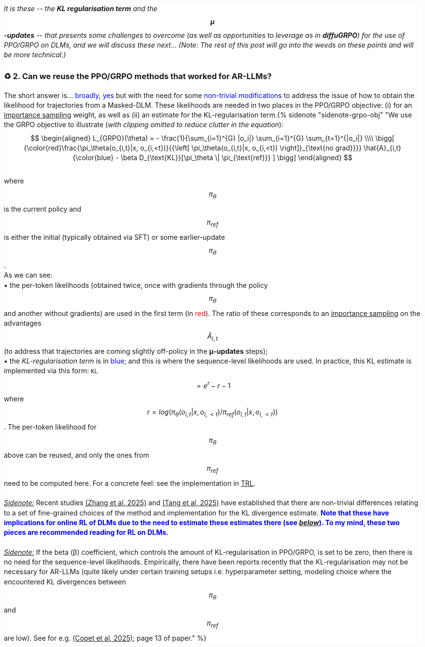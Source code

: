 _It is these -- the __KL regularisation term__ and the __$$\mu$$-updates__ -- that presents some challenges to overcome (as well as opportunities to leverage as in __diffuGRPO__) for the use of PPO/GRPO on DLMs, and we will discuss these next... (Note: The rest of this post will go into the weeds on these points and will be more technical.)_ 

### ♻️ 2. Can we reuse the PPO/GRPO methods that worked for AR-LLMs?
The short answer is... <span style='color: blue'>broadly, yes</span> but with the need for some <span style='color: blue'>non-trivial modifications</span> to address the issue of how to obtain the likelihood for trajectories from a Masked-DLM. These likelihoods are needed in two places in the PPO/GRPO objective: (i) for an [importance sampling](https://en.wikipedia.org/wiki/Importance_sampling) weight, as well as (ii) an estimate for the KL-regularisation term.{% sidenote "sidenote-grpo-obj" "We use the GRPO objective to illustrate (_with clipping omitted to reduce clutter in the equation_): 
$$
\begin{aligned}
L_{GRPO}(\theta) = - \frac{1}{\sum_{i=1}^{G} |o_i|} \sum_{i=1}^{G} \sum_{t=1}^{|o_i|} 
\\\\
\bigg[ {\color{red}\frac{\pi_\theta(o_{i,t}|x, o_{i,<t})}{{\left[ \pi_\theta(o_{i,t}|x, o_{i,<t}) \right]}_{\text{no grad}}}} \hat{A}_{i,t}  {\color{blue} - \beta D_{\text{KL}}[\pi_\theta \| \pi_{\text{ref}}} ] \bigg]
\end{aligned}
$$
<br>
where $$\pi_{\theta}$$ is the current policy and $$\pi_{ref}$$ is either the initial (typically obtained via SFT) or some earlier-update $$\pi_{\theta}$$. 
<br>
As we can see:
<br>
▪️ the per-token likelihoods (obtained twice, once with gradients through the policy $$\pi_{\theta}$$ and another without gradients) are used in the first term (in <span style='color: red'>red</span>). The ratio of these corresponds to an [importance sampling](https://en.wikipedia.org/wiki/Importance_sampling) on the advantages $$\hat{A}_{i,t}$$ (to address that trajectories are coming slightly off-policy in the __μ-updates__ steps);
<br>
▪️ the _KL-regularisation term_ is in <span style='color: blue'>blue</span>; and this is where the sequence-level likelihoods are used. In practice, this KL estimate is implemented via this form: `KL` $$ = e^r - r - 1$$ where $$r = log( \pi_{\theta}(o_{i,t}|x, o_{i,<t}) / \pi_{ref}(o_{i,t}|x, o_{i,<t}) )$$. The per-token likelihood for $$\pi_{\theta}$$ above can be reused, and only the ones from $$\pi_{ref}$$ need to be computed here. For a concrete feel: see the implementation in [TRL](https://github.com/huggingface/trl/blob/e086f073cf6dee30acc2d3fe357db21e1901c2be/trl/trainer/grpo_trainer.py#L1719). 
<br><br><ins>_Sidenote:_</ins> Recent studies <a href='https://arxiv.org/abs/2505.17508' title='On the Design of KL-Regularized Policy Gradient Algorithms for LLM Reasoning'>(Zhang et al, 2025)</a> and <a href='' title='On a few pitfalls in KL divergence gradient estimation for RL'>(Tang et al, 2025)</a> have established that there are non-trivial differences relating to a set of fine-grained choices of the method and implementation for the KL divergence estimate. <span style='color: blue'>__Note that these have implications for online RL of DLMs due to the need to estimate these estimates there (see _<a href='#dlm_estimate'>below</a>_). To my mind, these two pieces are recommended reading for RL on DLMs.__</span> 
<br><br><ins>_Sidenote:_</ins> If the beta (β) coefficient, which controls the amount of KL-regularisation in PPO/GRPO, is set to be zero, then there is no need for the sequence-level likelihoods. Empirically, there have been reports recently that the KL-regularisation may not be necessary for AR-LLMs (quite likely under certain training setups i.e. hyperparameter setting, modeling choice where the encountered KL divergences between $$\pi_{\theta}$$ and $$\pi_{ref}$$ are low). See for e.g. <a href='https://ai.meta.com/research/publications/cwm-an-open-weights-llm-for-research-on-code-generation-with-world-models/' title='CWM: An Open-Weights LLM for Research on Code Generation with World Models'>(Copet et al, 2025)</a>; page 13 of paper." %}  
